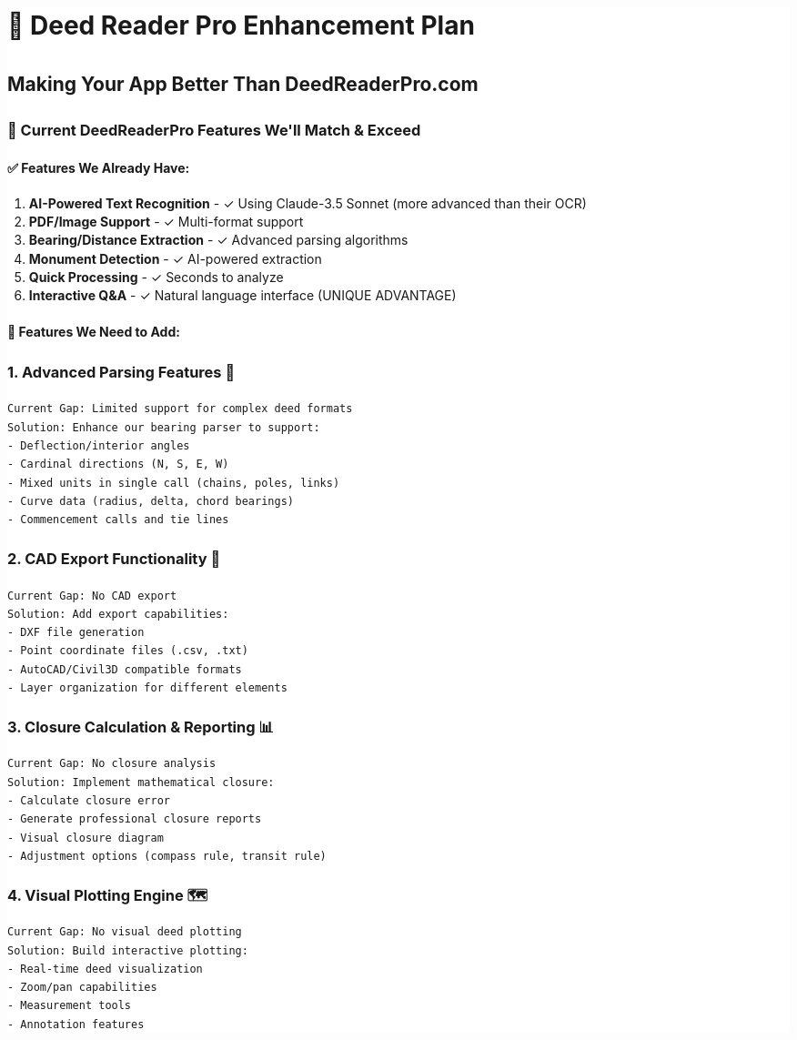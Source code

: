 # 🚀 Deed Reader Pro Enhancement Plan

## Making Your App Better Than DeedReaderPro.com

### 🎯 Current DeedReaderPro Features We'll Match & Exceed

#### ✅ Features We Already Have:
1. **AI-Powered Text Recognition** - ✓ Using Claude-3.5 Sonnet (more advanced than their OCR)
2. **PDF/Image Support** - ✓ Multi-format support
3. **Bearing/Distance Extraction** - ✓ Advanced parsing algorithms
4. **Monument Detection** - ✓ AI-powered extraction
5. **Quick Processing** - ✓ Seconds to analyze
6. **Interactive Q&A** - ✓ Natural language interface (UNIQUE ADVANTAGE)

#### 🔴 Features We Need to Add:

### 1. **Advanced Parsing Features** 🎯
```
Current Gap: Limited support for complex deed formats
Solution: Enhance our bearing parser to support:
- Deflection/interior angles
- Cardinal directions (N, S, E, W)
- Mixed units in single call (chains, poles, links)
- Curve data (radius, delta, chord bearings)
- Commencement calls and tie lines
```

### 2. **CAD Export Functionality** 📐
```
Current Gap: No CAD export
Solution: Add export capabilities:
- DXF file generation
- Point coordinate files (.csv, .txt)
- AutoCAD/Civil3D compatible formats
- Layer organization for different elements
```

### 3. **Closure Calculation & Reporting** 📊
```
Current Gap: No closure analysis
Solution: Implement mathematical closure:
- Calculate closure error
- Generate professional closure reports
- Visual closure diagram
- Adjustment options (compass rule, transit rule)
```

### 4. **Visual Plotting Engine** 🗺️
```
Current Gap: No visual deed plotting
Solution: Build interactive plotting:
- Real-time deed visualization
- Zoom/pan capabilities
- Measurement tools
- Annotation features
```
